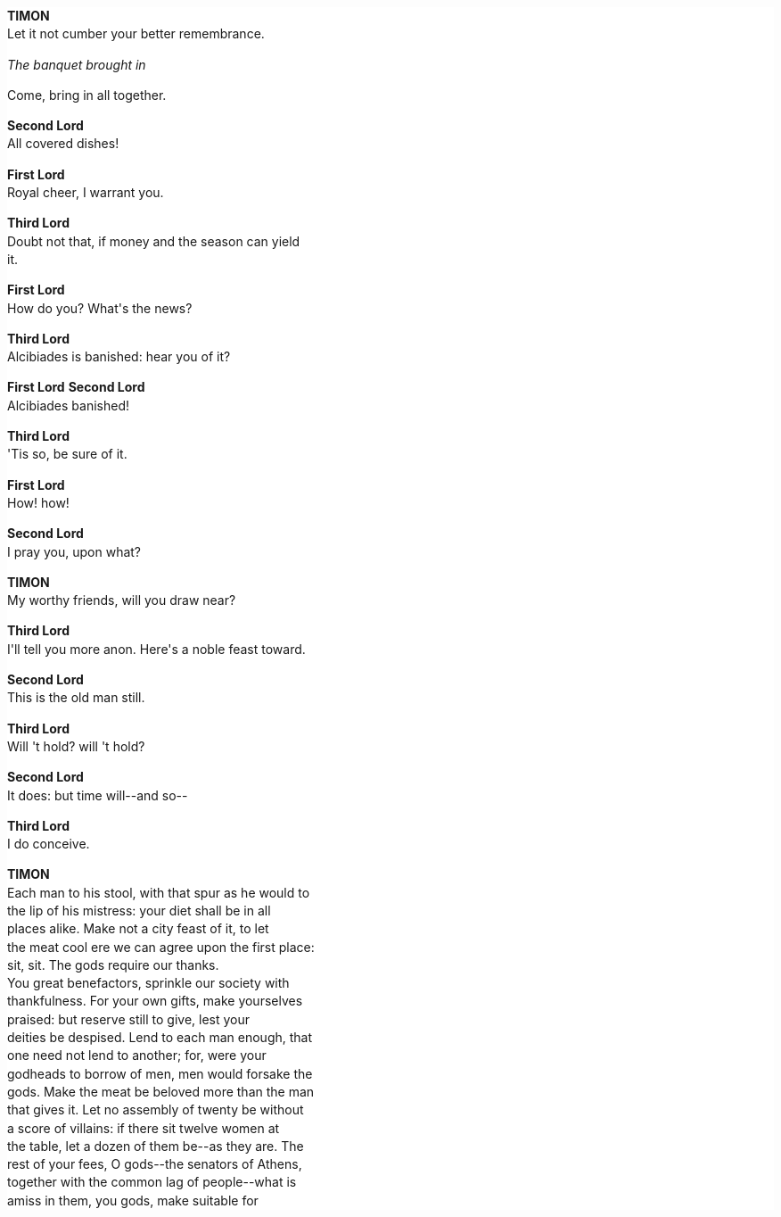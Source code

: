 **TIMON**  
Let it not cumber your better remembrance.

_The banquet brought in_

Come, bring in all together.

**Second Lord**  
All covered dishes!

**First Lord**  
Royal cheer, I warrant you.

**Third Lord**  
Doubt not that, if money and the season can yield  
it.

**First Lord**  
How do you? What's the news?

**Third Lord**  
Alcibiades is banished: hear you of it?

**First Lord** **Second Lord**  
Alcibiades banished!

**Third Lord**  
'Tis so, be sure of it.

**First Lord**  
How! how!

**Second Lord**  
I pray you, upon what?

**TIMON**  
My worthy friends, will you draw near?

**Third Lord**  
I'll tell you more anon. Here's a noble feast toward.

**Second Lord**  
This is the old man still.

**Third Lord**  
Will 't hold? will 't hold?

**Second Lord**  
It does: but time will--and so--

**Third Lord**  
I do conceive.

**TIMON**  
Each man to his stool, with that spur as he would to  
the lip of his mistress: your diet shall be in all  
places alike. Make not a city feast of it, to let  
the meat cool ere we can agree upon the first place:  
sit, sit. The gods require our thanks.  
You great benefactors, sprinkle our society with  
thankfulness. For your own gifts, make yourselves  
praised: but reserve still to give, lest your  
deities be despised. Lend to each man enough, that  
one need not lend to another; for, were your  
godheads to borrow of men, men would forsake the  
gods. Make the meat be beloved more than the man  
that gives it. Let no assembly of twenty be without  
a score of villains: if there sit twelve women at  
the table, let a dozen of them be--as they are. The  
rest of your fees, O gods--the senators of Athens,  
together with the common lag of people--what is  
amiss in them, you gods, make suitable for  